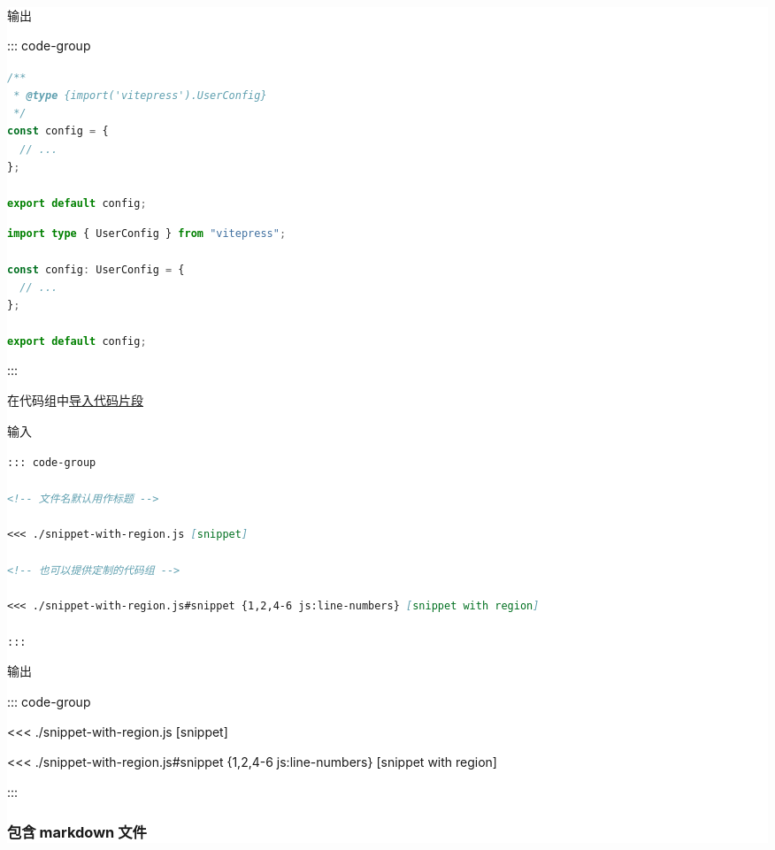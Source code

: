 输出

::: code-group

```js [config.js]
/**
 * @type {import('vitepress').UserConfig}
 */
const config = {
  // ...
};

export default config;
```

```ts [config.ts]
import type { UserConfig } from "vitepress";

const config: UserConfig = {
  // ...
};

export default config;
```

:::

在代码组中[导入代码片段](#导入代码片段)

输入

```md
::: code-group

<!-- 文件名默认用作标题 -->

<<< ./snippet-with-region.js [snippet]

<!-- 也可以提供定制的代码组 -->

<<< ./snippet-with-region.js#snippet {1,2,4-6 js:line-numbers} [snippet with region]

:::
```

输出

::: code-group



<<< ./snippet-with-region.js [snippet]



<<< ./snippet-with-region.js#snippet {1,2,4-6 js:line-numbers} [snippet with region]

:::

### 包含 markdown 文件
